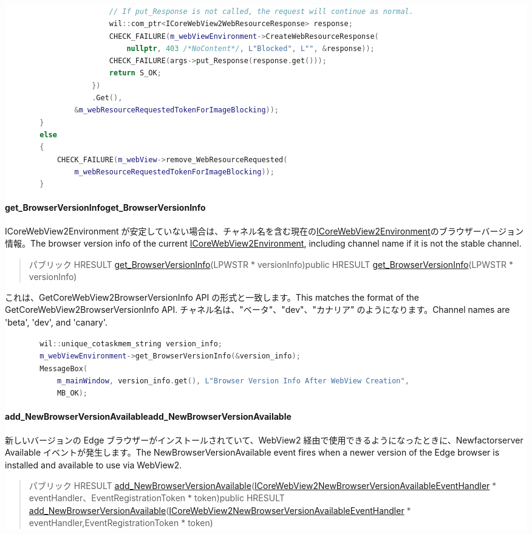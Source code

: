 ```cpp
                        // If put_Response is not called, the request will continue as normal.
                        wil::com_ptr<ICoreWebView2WebResourceResponse> response;
                        CHECK_FAILURE(m_webViewEnvironment->CreateWebResourceResponse(
                            nullptr, 403 /*NoContent*/, L"Blocked", L"", &response));
                        CHECK_FAILURE(args->put_Response(response.get()));
                        return S_OK;
                    })
                    .Get(),
                &m_webResourceRequestedTokenForImageBlocking));
        }
        else
        {
            CHECK_FAILURE(m_webView->remove_WebResourceRequested(
                m_webResourceRequestedTokenForImageBlocking));
        }
```

#### <span data-ttu-id="6f742-140">get_BrowserVersionInfo</span><span class="sxs-lookup"><span data-stu-id="6f742-140">get_BrowserVersionInfo</span></span> 

<span data-ttu-id="6f742-141">ICoreWebView2Environment が安定していない場合は、チャネル名を含む現在の[ICoreWebView2Environment]()のブラウザーバージョン情報。</span><span class="sxs-lookup"><span data-stu-id="6f742-141">The browser version info of the current [ICoreWebView2Environment](), including channel name if it is not the stable channel.</span></span>

> <span data-ttu-id="6f742-142">パブリック HRESULT [get_BrowserVersionInfo](#get_browserversioninfo)(LPWSTR \* versionInfo)</span><span class="sxs-lookup"><span data-stu-id="6f742-142">public HRESULT [get_BrowserVersionInfo](#get_browserversioninfo)(LPWSTR \* versionInfo)</span></span>

<span data-ttu-id="6f742-143">これは、GetCoreWebView2BrowserVersionInfo API の形式と一致します。</span><span class="sxs-lookup"><span data-stu-id="6f742-143">This matches the format of the GetCoreWebView2BrowserVersionInfo API.</span></span> <span data-ttu-id="6f742-144">チャネル名は、"ベータ"、"dev"、"カナリア" のようになります。</span><span class="sxs-lookup"><span data-stu-id="6f742-144">Channel names are 'beta', 'dev', and 'canary'.</span></span>

```cpp
        wil::unique_cotaskmem_string version_info;
        m_webViewEnvironment->get_BrowserVersionInfo(&version_info);
        MessageBox(
            m_mainWindow, version_info.get(), L"Browser Version Info After WebView Creation",
            MB_OK);
```

#### <span data-ttu-id="6f742-145">add_NewBrowserVersionAvailable</span><span class="sxs-lookup"><span data-stu-id="6f742-145">add_NewBrowserVersionAvailable</span></span> 

<span data-ttu-id="6f742-146">新しいバージョンの Edge ブラウザーがインストールされていて、WebView2 経由で使用できるようになったときに、Newfactorserver Available イベントが発生します。</span><span class="sxs-lookup"><span data-stu-id="6f742-146">The NewBrowserVersionAvailable event fires when a newer version of the Edge browser is installed and available to use via WebView2.</span></span>

> <span data-ttu-id="6f742-147">パブリック HRESULT [add_NewBrowserVersionAvailable](#add_newbrowserversionavailable)([ICoreWebView2NewBrowserVersionAvailableEventHandler](ICoreWebView2NewBrowserVersionAvailableEventHandler.md) \* eventHandler、EventRegistrationToken \* token)</span><span class="sxs-lookup"><span data-stu-id="6f742-147">public HRESULT [add_NewBrowserVersionAvailable](#add_newbrowserversionavailable)([ICoreWebView2NewBrowserVersionAvailableEventHandler](ICoreWebView2NewBrowserVersionAvailableEventHandler.md) \* eventHandler,EventRegistrationToken \* token)</span></span>
